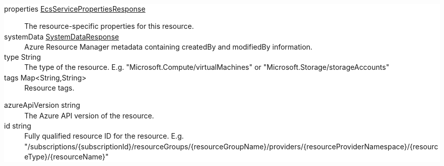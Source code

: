 <a data-swiftype-name="resource-property" data-swiftype-type="text" href="#properties_java" style="color: inherit; text-decoration: inherit;">properties</a>
</span>
        <span class="property-indicator"></span>
        <span class="property-type"><a href="#ecsservicepropertiesresponse">Ecs<wbr>Service<wbr>Properties<wbr>Response</a></span>
    </dt>
    <dd>The resource-specific properties for this resource.</dd><dt class="property-"
            title="">
        <span id="systemdata_java">
<a data-swiftype-name="resource-property" data-swiftype-type="text" href="#systemdata_java" style="color: inherit; text-decoration: inherit;">system<wbr>Data</a>
</span>
        <span class="property-indicator"></span>
        <span class="property-type"><a href="#systemdataresponse">System<wbr>Data<wbr>Response</a></span>
    </dt>
    <dd>Azure Resource Manager metadata containing createdBy and modifiedBy information.</dd><dt class="property-"
            title="">
        <span id="type_java">
<a data-swiftype-name="resource-property" data-swiftype-type="text" href="#type_java" style="color: inherit; text-decoration: inherit;">type</a>
</span>
        <span class="property-indicator"></span>
        <span class="property-type">String</span>
    </dt>
    <dd>The type of the resource. E.g. &quot;Microsoft.Compute/virtualMachines&quot; or &quot;Microsoft.Storage/storageAccounts&quot;</dd><dt class="property-"
            title="">
        <span id="tags_java">
<a data-swiftype-name="resource-property" data-swiftype-type="text" href="#tags_java" style="color: inherit; text-decoration: inherit;">tags</a>
</span>
        <span class="property-indicator"></span>
        <span class="property-type">Map&lt;String,String&gt;</span>
    </dt>
    <dd>Resource tags.</dd></dl>
</pulumi-choosable>
</div>

<div>
<pulumi-choosable type="language" values="javascript,typescript">
<dl class="resources-properties"><dt class="property-"
            title="">
        <span id="azureapiversion_nodejs">
<a data-swiftype-name="resource-property" data-swiftype-type="text" href="#azureapiversion_nodejs" style="color: inherit; text-decoration: inherit;">azure<wbr>Api<wbr>Version</a>
</span>
        <span class="property-indicator"></span>
        <span class="property-type">string</span>
    </dt>
    <dd>The Azure API version of the resource.</dd><dt class="property-"
            title="">
        <span id="id_nodejs">
<a data-swiftype-name="resource-property" data-swiftype-type="text" href="#id_nodejs" style="color: inherit; text-decoration: inherit;">id</a>
</span>
        <span class="property-indicator"></span>
        <span class="property-type">string</span>
    </dt>
    <dd>Fully qualified resource ID for the resource. E.g. &quot;/subscriptions/{subscriptionId}/resourceGroups/{resourceGroupName}/providers/{resourceProviderNamespace}/{resourceType}/{resourceName}&quot;</dd><dt class="property-"
            title="">